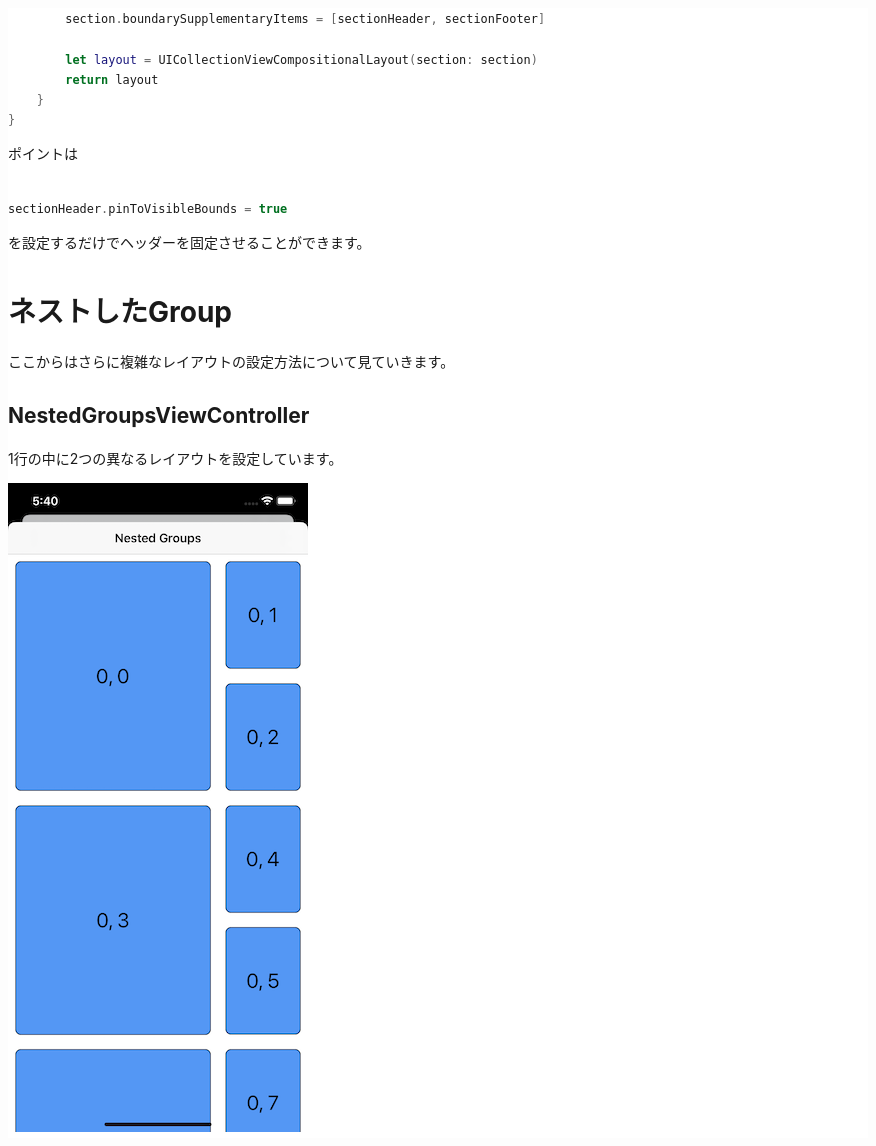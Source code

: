 ```swift
        section.boundarySupplementaryItems = [sectionHeader, sectionFooter]

        let layout = UICollectionViewCompositionalLayout(section: section)
        return layout
    }
}
```  
  
ポイントは  
  
```swift

sectionHeader.pinToVisibleBounds = true
```  
  
を設定するだけでヘッダーを固定させることができます。  
  
  
# ネストしたGroup  
  
ここからはさらに複雑なレイアウトの設定方法について見ていきます。  
  
## NestedGroupsViewController  
  
1行の中に2つの異なるレイアウトを設定しています。  
  
![Simulator Screen Shot - iPhone Xʀ - 2019-06-16 at 05.40.46.png](/image/50fd0fed-0a07-cf54-ed5e-0bea9886e69e.png)  
  